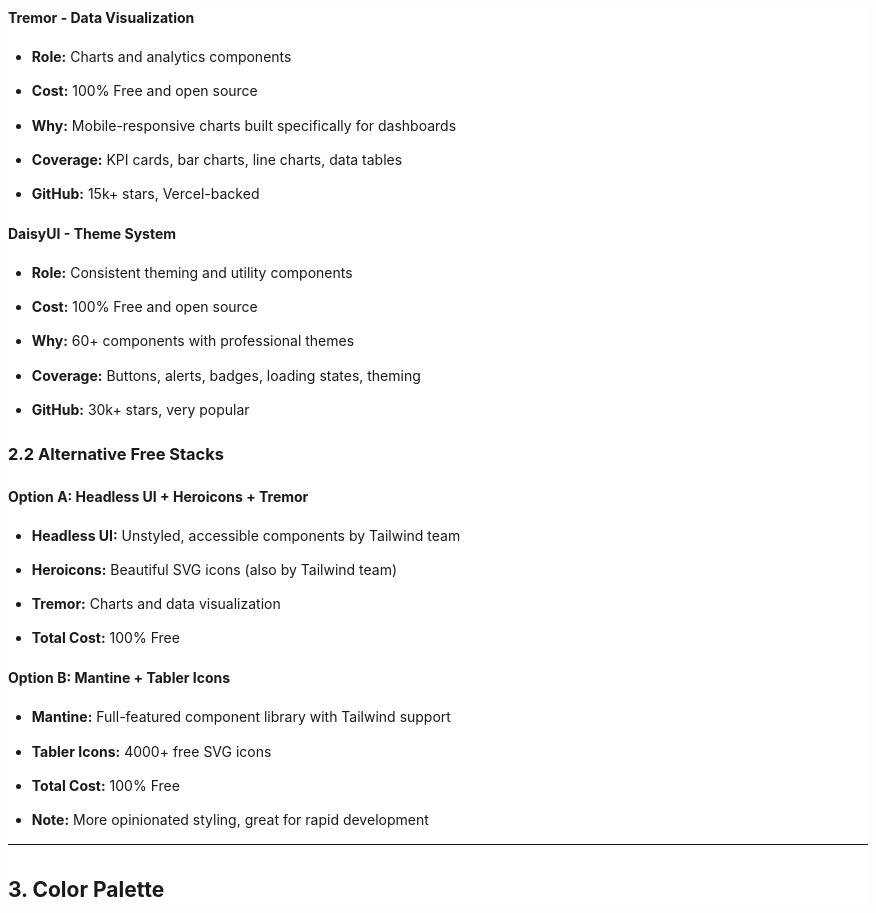   

#### **Tremor - Data Visualization**

- **Role:** Charts and analytics components

- **Cost:** 100% Free and open source

- **Why:** Mobile-responsive charts built specifically for dashboards

- **Coverage:** KPI cards, bar charts, line charts, data tables

- **GitHub:** 15k+ stars, Vercel-backed

  

#### **DaisyUI - Theme System**

- **Role:** Consistent theming and utility components

- **Cost:** 100% Free and open source

- **Why:** 60+ components with professional themes

- **Coverage:** Buttons, alerts, badges, loading states, theming

- **GitHub:** 30k+ stars, very popular

  

### 2.2 Alternative Free Stacks

  

#### **Option A: Headless UI + Heroicons + Tremor**

- **Headless UI:** Unstyled, accessible components by Tailwind team

- **Heroicons:** Beautiful SVG icons (also by Tailwind team)

- **Tremor:** Charts and data visualization

- **Total Cost:** 100% Free

  

#### **Option B: Mantine + Tabler Icons**

- **Mantine:** Full-featured component library with Tailwind support

- **Tabler Icons:** 4000+ free SVG icons

- **Total Cost:** 100% Free

- **Note:** More opinionated styling, great for rapid development

  

---

  

## 3. Color Palette

  